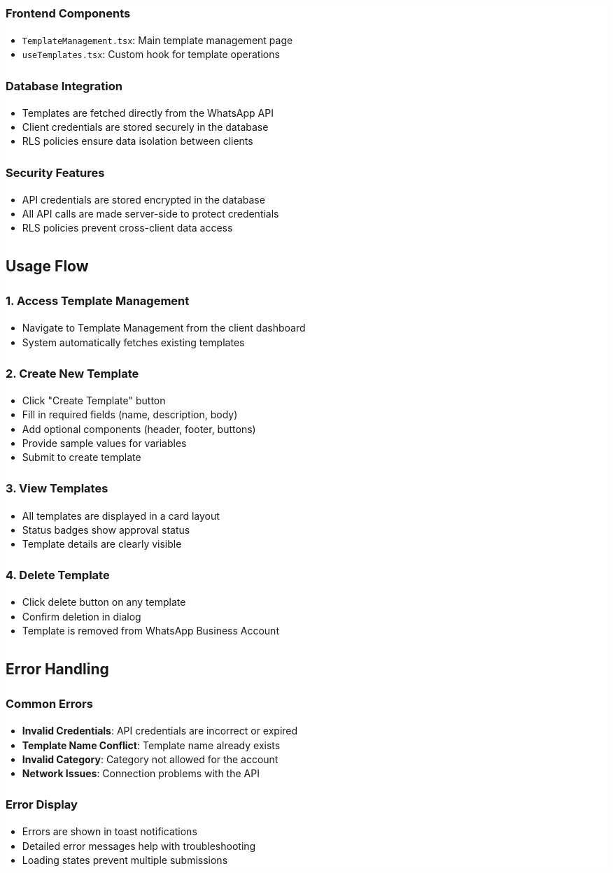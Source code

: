 ### **Frontend Components**
- `TemplateManagement.tsx`: Main template management page
- `useTemplates.tsx`: Custom hook for template operations

### **Database Integration**
- Templates are fetched directly from the WhatsApp API
- Client credentials are stored securely in the database
- RLS policies ensure data isolation between clients

### **Security Features**
- API credentials are stored encrypted in the database
- All API calls are made server-side to protect credentials
- RLS policies prevent cross-client data access

## Usage Flow

### **1. Access Template Management**
- Navigate to Template Management from the client dashboard
- System automatically fetches existing templates

### **2. Create New Template**
- Click "Create Template" button
- Fill in required fields (name, description, body)
- Add optional components (header, footer, buttons)
- Provide sample values for variables
- Submit to create template

### **3. View Templates**
- All templates are displayed in a card layout
- Status badges show approval status
- Template details are clearly visible

### **4. Delete Template**
- Click delete button on any template
- Confirm deletion in dialog
- Template is removed from WhatsApp Business Account

## Error Handling

### **Common Errors**
- **Invalid Credentials**: API credentials are incorrect or expired
- **Template Name Conflict**: Template name already exists
- **Invalid Category**: Category not allowed for the account
- **Network Issues**: Connection problems with the API

### **Error Display**
- Errors are shown in toast notifications
- Detailed error messages help with troubleshooting
- Loading states prevent multiple submissions
